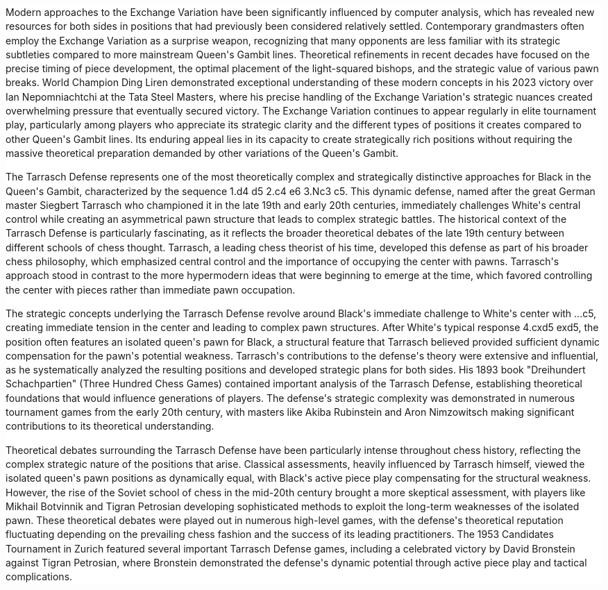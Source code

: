 Modern approaches to the Exchange Variation have been significantly influenced by computer analysis, which has revealed new resources for both sides in positions that had previously been considered relatively settled. Contemporary grandmasters often employ the Exchange Variation as a surprise weapon, recognizing that many opponents are less familiar with its strategic subtleties compared to more mainstream Queen's Gambit lines. Theoretical refinements in recent decades have focused on the precise timing of piece development, the optimal placement of the light-squared bishops, and the strategic value of various pawn breaks. World Champion Ding Liren demonstrated exceptional understanding of these modern concepts in his 2023 victory over Ian Nepomniachtchi at the Tata Steel Masters, where his precise handling of the Exchange Variation's strategic nuances created overwhelming pressure that eventually secured victory. The Exchange Variation continues to appear regularly in elite tournament play, particularly among players who appreciate its strategic clarity and the different types of positions it creates compared to other Queen's Gambit lines. Its enduring appeal lies in its capacity to create strategically rich positions without requiring the massive theoretical preparation demanded by other variations of the Queen's Gambit.

The Tarrasch Defense represents one of the most theoretically complex and strategically distinctive approaches for Black in the Queen's Gambit, characterized by the sequence 1.d4 d5 2.c4 e6 3.Nc3 c5. This dynamic defense, named after the great German master Siegbert Tarrasch who championed it in the late 19th and early 20th centuries, immediately challenges White's central control while creating an asymmetrical pawn structure that leads to complex strategic battles. The historical context of the Tarrasch Defense is particularly fascinating, as it reflects the broader theoretical debates of the late 19th century between different schools of chess thought. Tarrasch, a leading chess theorist of his time, developed this defense as part of his broader chess philosophy, which emphasized central control and the importance of occupying the center with pawns. Tarrasch's approach stood in contrast to the more hypermodern ideas that were beginning to emerge at the time, which favored controlling the center with pieces rather than immediate pawn occupation.

The strategic concepts underlying the Tarrasch Defense revolve around Black's immediate challenge to White's center with ...c5, creating immediate tension in the center and leading to complex pawn structures. After White's typical response 4.cxd5 exd5, the position often features an isolated queen's pawn for Black, a structural feature that Tarrasch believed provided sufficient dynamic compensation for the pawn's potential weakness. Tarrasch's contributions to the defense's theory were extensive and influential, as he systematically analyzed the resulting positions and developed strategic plans for both sides. His 1893 book "Dreihundert Schachpartien" (Three Hundred Chess Games) contained important analysis of the Tarrasch Defense, establishing theoretical foundations that would influence generations of players. The defense's strategic complexity was demonstrated in numerous tournament games from the early 20th century, with masters like Akiba Rubinstein and Aron Nimzowitsch making significant contributions to its theoretical understanding.

Theoretical debates surrounding the Tarrasch Defense have been particularly intense throughout chess history, reflecting the complex strategic nature of the positions that arise. Classical assessments, heavily influenced by Tarrasch himself, viewed the isolated queen's pawn positions as dynamically equal, with Black's active piece play compensating for the structural weakness. However, the rise of the Soviet school of chess in the mid-20th century brought a more skeptical assessment, with players like Mikhail Botvinnik and Tigran Petrosian developing sophisticated methods to exploit the long-term weaknesses of the isolated pawn. These theoretical debates were played out in numerous high-level games, with the defense's theoretical reputation fluctuating depending on the prevailing chess fashion and the success of its leading practitioners. The 1953 Candidates Tournament in Zurich featured several important Tarrasch Defense games, including a celebrated victory by David Bronstein against Tigran Petrosian, where Bronstein demonstrated the defense's dynamic potential through active piece play and tactical complications.
